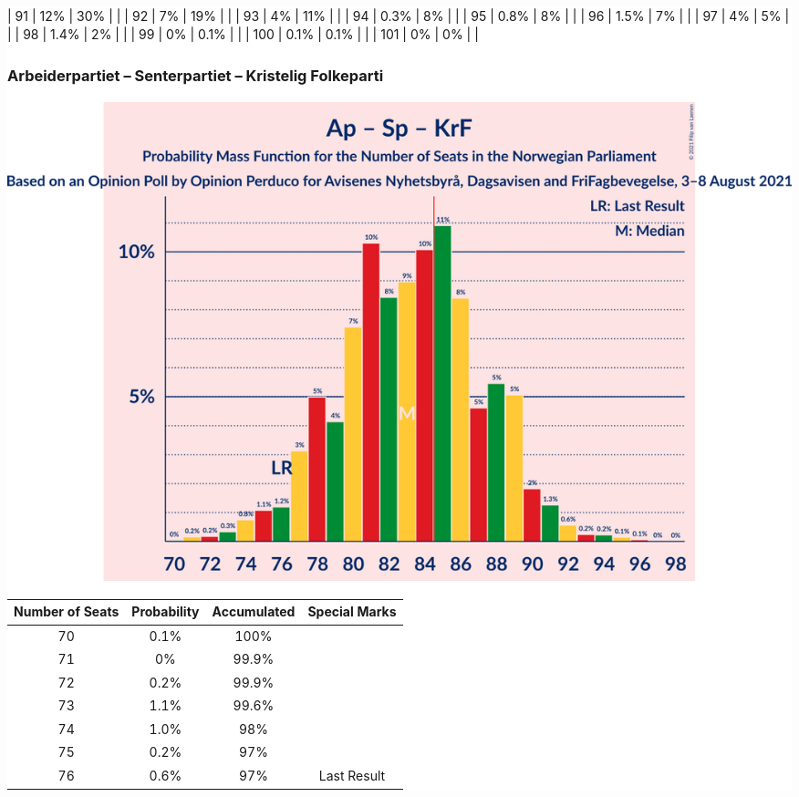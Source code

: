 | 91 | 12% | 30% |  |
| 92 | 7% | 19% |  |
| 93 | 4% | 11% |  |
| 94 | 0.3% | 8% |  |
| 95 | 0.8% | 8% |  |
| 96 | 1.5% | 7% |  |
| 97 | 4% | 5% |  |
| 98 | 1.4% | 2% |  |
| 99 | 0% | 0.1% |  |
| 100 | 0.1% | 0.1% |  |
| 101 | 0% | 0% |  |

### Arbeiderpartiet – Senterpartiet – Kristelig Folkeparti

![Graph with seats probability mass function not yet produced](2021-08-08-OpinionPerduco-coalitions-seats-pmf-ap–sp–krf.png "Seats Probability Mass Function")

| Number of Seats | Probability | Accumulated | Special Marks |
|:---------------:|:-----------:|:-----------:|:-------------:|
| 70 | 0.1% | 100% |  |
| 71 | 0% | 99.9% |  |
| 72 | 0.2% | 99.9% |  |
| 73 | 1.1% | 99.6% |  |
| 74 | 1.0% | 98% |  |
| 75 | 0.2% | 97% |  |
| 76 | 0.6% | 97% | Last Result |